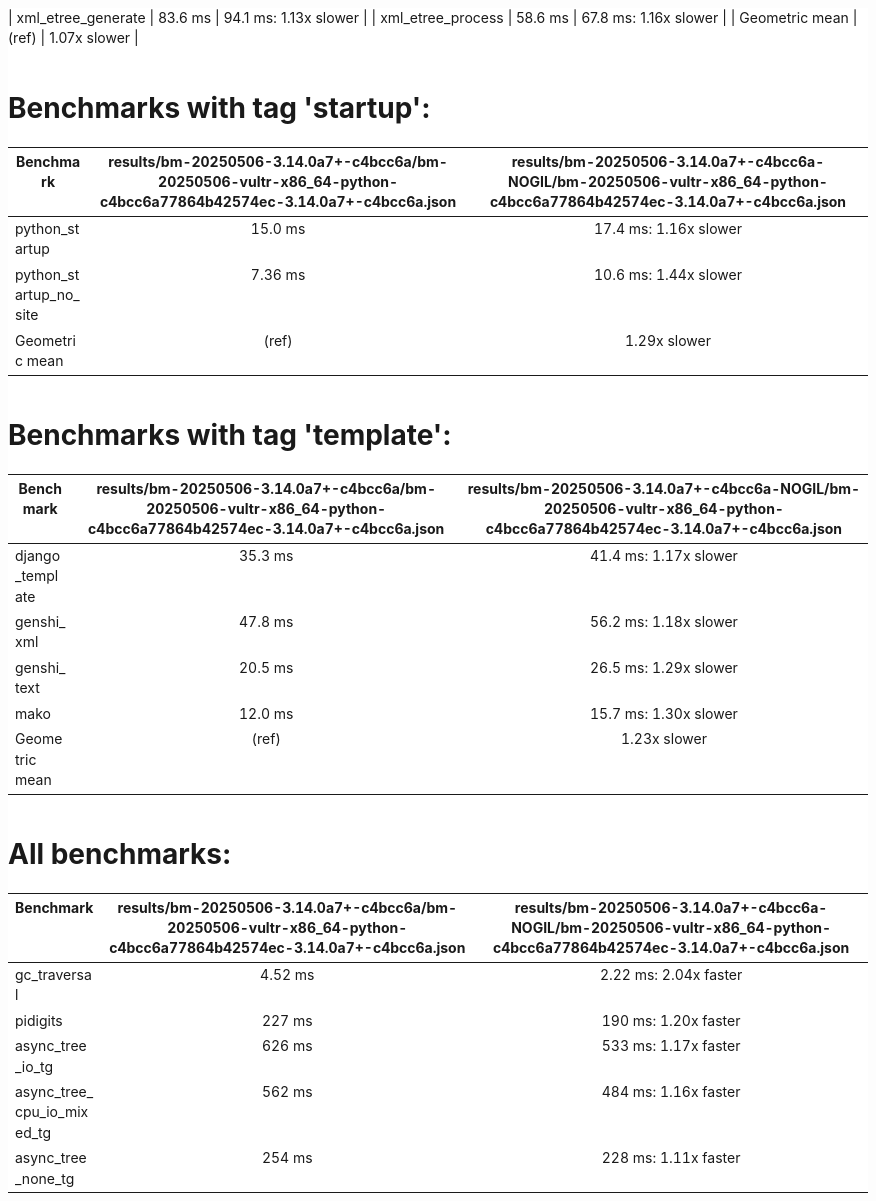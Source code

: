 | xml_etree_generate   | 83.6 ms                                                                                                           | 94.1 ms: 1.13x slower                                                                                                   |
| xml_etree_process    | 58.6 ms                                                                                                           | 67.8 ms: 1.16x slower                                                                                                   |
| Geometric mean       | (ref)                                                                                                             | 1.07x slower                                                                                                            |

Benchmarks with tag 'startup':
==============================

| Benchmark              | results/bm-20250506-3.14.0a7+-c4bcc6a/bm-20250506-vultr-x86_64-python-c4bcc6a77864b42574ec-3.14.0a7+-c4bcc6a.json | results/bm-20250506-3.14.0a7+-c4bcc6a-NOGIL/bm-20250506-vultr-x86_64-python-c4bcc6a77864b42574ec-3.14.0a7+-c4bcc6a.json |
|------------------------|:-----------------------------------------------------------------------------------------------------------------:|:-----------------------------------------------------------------------------------------------------------------------:|
| python_startup         | 15.0 ms                                                                                                           | 17.4 ms: 1.16x slower                                                                                                   |
| python_startup_no_site | 7.36 ms                                                                                                           | 10.6 ms: 1.44x slower                                                                                                   |
| Geometric mean         | (ref)                                                                                                             | 1.29x slower                                                                                                            |

Benchmarks with tag 'template':
===============================

| Benchmark       | results/bm-20250506-3.14.0a7+-c4bcc6a/bm-20250506-vultr-x86_64-python-c4bcc6a77864b42574ec-3.14.0a7+-c4bcc6a.json | results/bm-20250506-3.14.0a7+-c4bcc6a-NOGIL/bm-20250506-vultr-x86_64-python-c4bcc6a77864b42574ec-3.14.0a7+-c4bcc6a.json |
|-----------------|:-----------------------------------------------------------------------------------------------------------------:|:-----------------------------------------------------------------------------------------------------------------------:|
| django_template | 35.3 ms                                                                                                           | 41.4 ms: 1.17x slower                                                                                                   |
| genshi_xml      | 47.8 ms                                                                                                           | 56.2 ms: 1.18x slower                                                                                                   |
| genshi_text     | 20.5 ms                                                                                                           | 26.5 ms: 1.29x slower                                                                                                   |
| mako            | 12.0 ms                                                                                                           | 15.7 ms: 1.30x slower                                                                                                   |
| Geometric mean  | (ref)                                                                                                             | 1.23x slower                                                                                                            |

All benchmarks:
===============

| Benchmark                  | results/bm-20250506-3.14.0a7+-c4bcc6a/bm-20250506-vultr-x86_64-python-c4bcc6a77864b42574ec-3.14.0a7+-c4bcc6a.json | results/bm-20250506-3.14.0a7+-c4bcc6a-NOGIL/bm-20250506-vultr-x86_64-python-c4bcc6a77864b42574ec-3.14.0a7+-c4bcc6a.json |
|----------------------------|:-----------------------------------------------------------------------------------------------------------------:|:-----------------------------------------------------------------------------------------------------------------------:|
| gc_traversal               | 4.52 ms                                                                                                           | 2.22 ms: 2.04x faster                                                                                                   |
| pidigits                   | 227 ms                                                                                                            | 190 ms: 1.20x faster                                                                                                    |
| async_tree_io_tg           | 626 ms                                                                                                            | 533 ms: 1.17x faster                                                                                                    |
| async_tree_cpu_io_mixed_tg | 562 ms                                                                                                            | 484 ms: 1.16x faster                                                                                                    |
| async_tree_none_tg         | 254 ms                                                                                                            | 228 ms: 1.11x faster                                                                                                    |